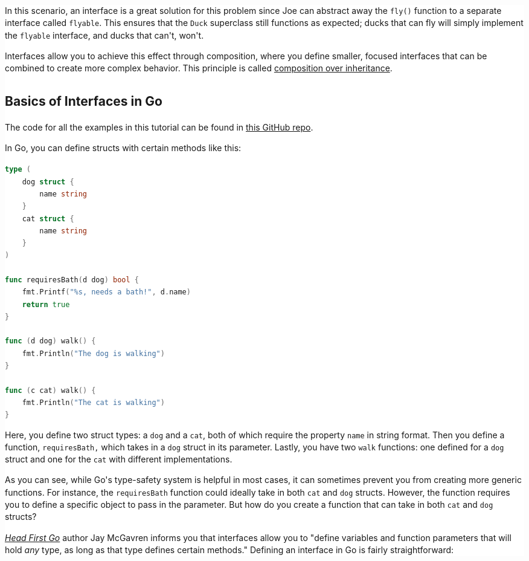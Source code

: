 In this scenario, an interface is a great solution for this problem since Joe can abstract away the `fly()` function to a separate interface called `flyable`. This ensures that the `Duck` superclass still functions as expected; ducks that can fly will simply implement the `flyable` interface, and ducks that can't, won't.

Interfaces allow you to achieve this effect through composition, where you define smaller, focused interfaces that can be combined to create more complex behavior. This principle is called [composition over inheritance](https://www.digitalocean.com/community/tutorials/composition-vs-inheritance).

## Basics of Interfaces in Go

The code for all the examples in this tutorial can be found in [this GitHub repo](https://github.com/jsmitthimedhin/go-interface-examples).

In Go, you can define structs with certain methods like this:

~~~{.go caption="animals.go"}
type (
    dog struct {
        name string
    }
    cat struct {
        name string
    }
)

func requiresBath(d dog) bool {
    fmt.Printf("%s, needs a bath!", d.name)
    return true
}

func (d dog) walk() {
    fmt.Println("The dog is walking")
}

func (c cat) walk() {
    fmt.Println("The cat is walking")
}
~~~

Here, you define two struct types: a `dog` and a `cat`, both of which require the property `name` in string format. Then you define a function, `requiresBath,` which takes in a `dog` struct in its parameter. Lastly, you have two `walk` functions: one defined for a `dog` struct and one for the `cat` with different implementations.

As you can see, while Go's type-safety system is helpful in most cases, it can sometimes prevent you from creating more generic functions. For instance, the `requiresBath` function could ideally take in both `cat` and `dog` structs. However, the function requires you to define a specific object to pass in the parameter. But how do you create a function that can take in both `cat` and `dog` structs?

[*Head First Go*](https://a.co/d/1fk7wVs) author Jay McGavren informs you that interfaces allow you to "define variables and function parameters that will hold *any* type, as long as that type defines certain methods." Defining an interface in Go is fairly straightforward:
